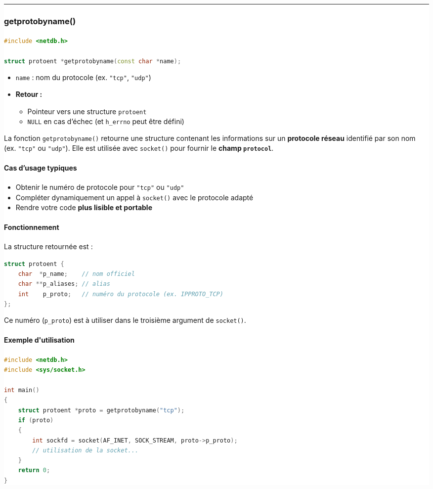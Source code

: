 
---
### getprotobyname()

```cpp
#include <netdb.h>

struct protoent *getprotobyname(const char *name);
```

- `name` : nom du protocole (ex. `"tcp"`, `"udp"`)

- **Retour :**
    - Pointeur vers une structure `protoent`
    - `NULL` en cas d’échec (et `h_errno` peut être défini)

La fonction `getprotobyname()` retourne une structure contenant les informations sur un **protocole réseau** identifié par son nom (ex. `"tcp"` ou `"udp"`). Elle est utilisée avec `socket()` pour fournir le **champ `protocol`**.

#### Cas d’usage typiques

- Obtenir le numéro de protocole pour `"tcp"` ou `"udp"`
- Compléter dynamiquement un appel à `socket()` avec le protocole adapté
- Rendre votre code **plus lisible et portable**

#### Fonctionnement

La structure retournée est :

```cpp
struct protoent {
    char  *p_name;    // nom officiel
    char **p_aliases; // alias
    int    p_proto;   // numéro du protocole (ex. IPPROTO_TCP)
};
```

Ce numéro (`p_proto`) est à utiliser dans le troisième argument de `socket()`.

#### Exemple d'utilisation

```cpp
#include <netdb.h>
#include <sys/socket.h>

int main()
{
    struct protoent *proto = getprotobyname("tcp");
    if (proto)
    {
        int sockfd = socket(AF_INET, SOCK_STREAM, proto->p_proto);
        // utilisation de la socket...
    }
    return 0;
}
```

